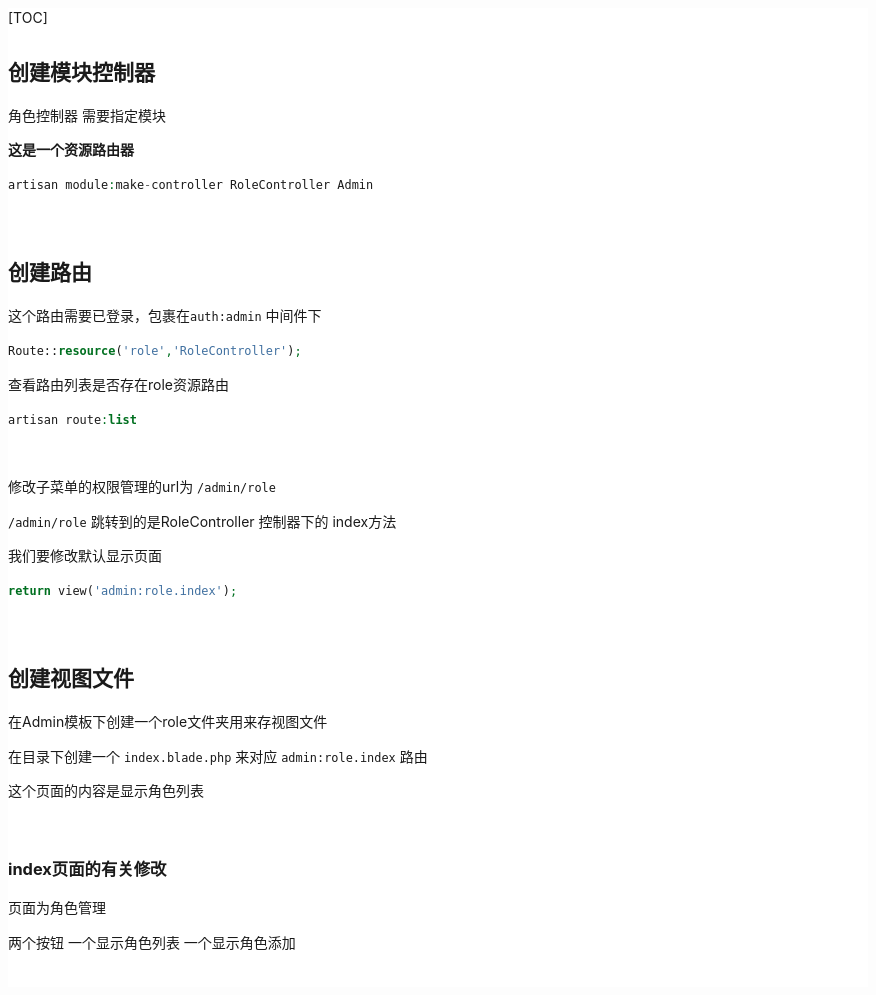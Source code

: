 [TOC]



## 创建模块控制器

角色控制器 需要指定模块

**这是一个资源路由器**

```php
artisan module:make-controller RoleController Admin  
```

<br>

## 创建路由

这个路由需要已登录，包裹在`auth:admin` 中间件下

```php
Route::resource('role','RoleController');
```

查看路由列表是否存在role资源路由

```php
artisan route:list  
```

<br>

修改子菜单的权限管理的url为 `/admin/role`

`/admin/role` 跳转到的是RoleController 控制器下的 index方法

我们要修改默认显示页面

```php
return view('admin:role.index');  
```

<br>

## 创建视图文件

在Admin模板下创建一个role文件夹用来存视图文件

在目录下创建一个 `index.blade.php` 来对应 `admin:role.index` 路由

这个页面的内容是显示角色列表  

<br>

### index页面的有关修改

页面为角色管理

两个按钮 一个显示角色列表    一个显示角色添加  

<br>
